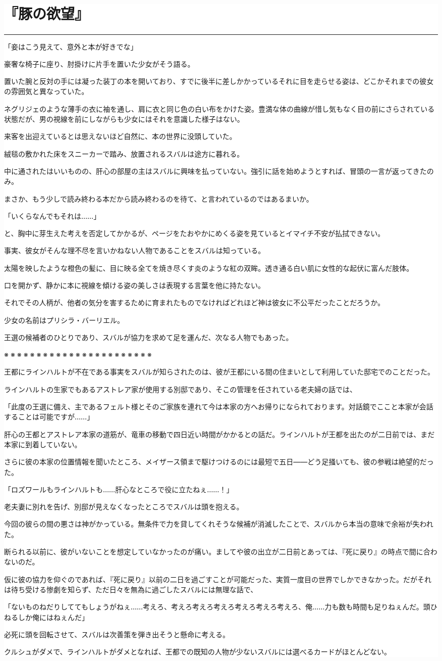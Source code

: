 # 『豚の欲望』

------

「妾はこう見えて、意外と本が好きでな」

豪奢な椅子に座り、肘掛けに片手を置いた少女がそう語る。

置いた腕と反対の手には凝った装丁の本を開いており、すでに後半に差しかかっているそれに目を走らせる姿は、どこかそれまでの彼女の雰囲気と異なっていた。

ネグリジェのような薄手の衣に袖を通し、肩に衣と同じ色の白い布をかけた姿。豊満な体の曲線が惜し気もなく目の前にさらされている状態だが、男の視線を前にしながらも少女にはそれを意識した様子はない。

来客を出迎えているとは思えないほど自然に、本の世界に没頭していた。

絨毯の敷かれた床をスニーカーで踏み、放置されるスバルは途方に暮れる。

中に通されたはいいものの、肝心の部屋の主はスバルに興味を払っていない。強引に話を始めようとすれば、冒頭の一言が返ってきたのみ。

まさか、もう少しで読み終わる本だから読み終わるのを待て、と言われているのではあるまいか。

「いくらなんでもそれは……」

と、胸中に芽生えた考えを否定してかかるが、ページをたおやかにめくる姿を見ているとイマイチ不安が払拭できない。

事実、彼女がそんな理不尽を言いかねない人物であることをスバルは知っている。

太陽を映したような橙色の髪に、目に映る全てを焼き尽くす炎のような紅の双眸。透き通る白い肌に女性的な起伏に富んだ肢体。

口を開かず、静かに本に視線を傾ける姿の美しさは表現する言葉を他に持たない。

それでその人柄が、他者の気分を害するために育まれたものでなければどれほど神は彼女に不公平だったことだろうか。

少女の名前はプリシラ・バーリエル。

王選の候補者のひとりであり、スバルが協力を求めて足を運んだ、次なる人物でもあった。

※ ※ ※ ※ ※ ※ ※ ※ ※ ※ ※ ※ ※ ※ ※ ※ ※ ※ ※ ※ ※ ※ ※

王都にラインハルトが不在である事実をスバルが知らされたのは、彼が王都にいる間の住まいとして利用していた邸宅でのことだった。

ラインハルトの生家でもあるアストレア家が使用する別邸であり、そこの管理を任されている老夫婦の話では、

「此度の王選に備え、主であるフェルト様とそのご家族を連れて今は本家の方へお帰りになられております。対話鏡でここと本家が会話することは可能ですが……」

肝心の王都とアストレア本家の道筋が、竜車の移動で四日近い時間がかかるとの話だ。ラインハルトが王都を出たのが二日前では、まだ本家に到着していない。

さらに彼の本家の位置情報を聞いたところ、メイザース領まで駆けつけるのには最短で五日――どう足掻いても、彼の参戦は絶望的だった。

「ロズワールもラインハルトも……肝心なところで役に立たねぇ……！」

老夫妻に別れを告げ、別邸が見えなくなったところでスバルは頭を抱える。

今回の彼らの間の悪さは神がかっている。無条件で力を貸してくれそうな候補が消滅したことで、スバルから本当の意味で余裕が失われた。

断られる以前に、彼がいないことを想定していなかったのが痛い。ましてや彼の出立が二日前とあっては、『死に戻り』の時点で間に合わないのだ。

仮に彼の協力を仰ぐのであれば、『死に戻り』以前の二日を過ごすことが可能だった、実質一度目の世界でしかできなかった。だがそれは待ち受ける惨劇を知らず、ただ日々を無為に過ごしたスバルには無理な話で、

「ないものねだりしててもしょうがねぇ……考えろ、考えろ考えろ考えろ考えろ考えろ考えろ、俺……力も数も時間も足りねぇんだ。頭ひねるしか俺にはねぇんだ」

必死に頭を回転させて、スバルは次善策を弾き出そうと懸命に考える。

クルシュがダメで、ラインハルトがダメとなれば、王都での既知の人物が少ないスバルには選べるカードがほとんどない。
